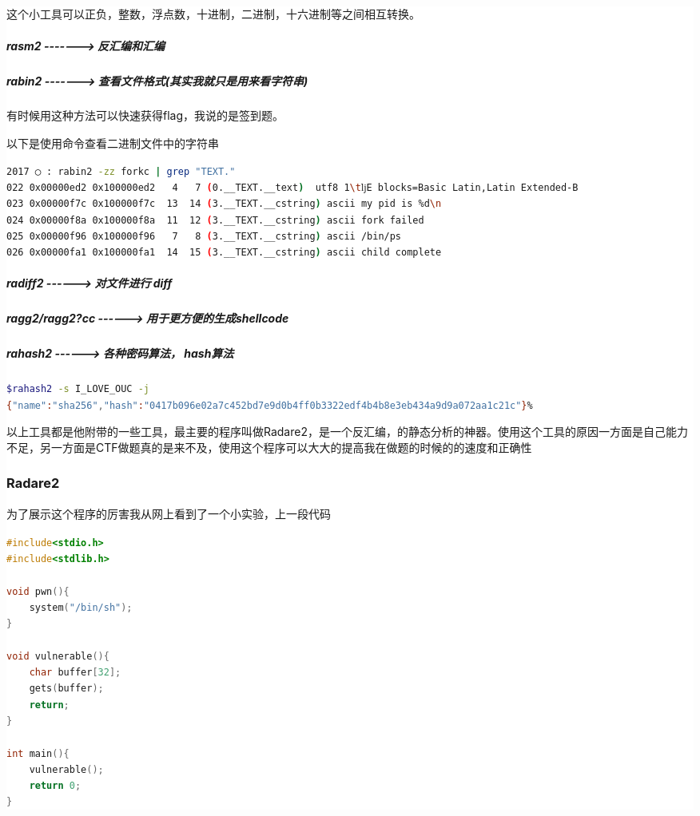 这个小工具可以正负，整数，浮点数，十进制，二进制，十六进制等之间相互转换。

##### rasm2 -------> 反汇编和汇编

##### rabin2 -------> 查看文件格式(其实我就只是用来看字符串)

有时候用这种方法可以快速获得flag，我说的是签到题。

以下是使用命令查看二进制文件中的字符串

```bash
2017 ◯ : rabin2 -zz forkc | grep "TEXT."
022 0x00000ed2 0x100000ed2   4   7 (0.__TEXT.__text)  utf8 1\tǉE blocks=Basic Latin,Latin Extended-B
023 0x00000f7c 0x100000f7c  13  14 (3.__TEXT.__cstring) ascii my pid is %d\n
024 0x00000f8a 0x100000f8a  11  12 (3.__TEXT.__cstring) ascii fork failed
025 0x00000f96 0x100000f96   7   8 (3.__TEXT.__cstring) ascii /bin/ps
026 0x00000fa1 0x100000fa1  14  15 (3.__TEXT.__cstring) ascii child complete
```

##### radiff2 ------> 对文件进行 diff

##### ragg2/ragg2?cc ------> 用于更方便的生成shellcode

##### rahash2 ------> 各种密码算法， hash算法

```bash
$rahash2 -s I_LOVE_OUC -j
{"name":"sha256","hash":"0417b096e02a7c452bd7e9d0b4ff0b3322edf4b4b8e3eb434a9d9a072aa1c21c"}%
```

以上工具都是他附带的一些工具，最主要的程序叫做Radare2，是一个反汇编，的静态分析的神器。使用这个工具的原因一方面是自己能力不足，另一方面是CTF做题真的是来不及，使用这个程序可以大大的提高我在做题的时候的的速度和正确性

### Radare2

为了展示这个程序的厉害我从网上看到了一个小实验，上一段代码

```c
#include<stdio.h>
#include<stdlib.h>

void pwn(){
    system("/bin/sh");
}

void vulnerable(){
    char buffer[32];
    gets(buffer);
    return;
}

int main(){
    vulnerable();
    return 0;
}
```
